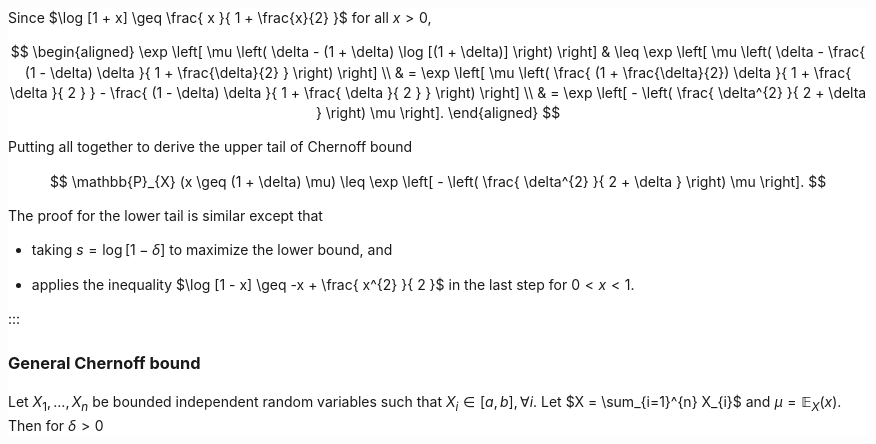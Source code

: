 Since $\log [1 + x] \geq \frac{ x }{ 1 + \frac{x}{2} }$ for all $x > 0$,

$$
\begin{aligned}
\exp \left[
    \mu \left(
        \delta - (1 + \delta) \log [(1 + \delta)]
    \right)
\right]
& \leq \exp \left[
    \mu \left(
        \delta - \frac{ (1 - \delta) \delta }{ 1 + \frac{\delta}{2} }
    \right)
\right]
\\
& = \exp \left[
    \mu \left(
        \frac{ (1 + \frac{\delta}{2}) \delta }{ 1 + \frac{ \delta }{ 2 } } - \frac{ (1 - \delta) \delta }{ 1 + \frac{ \delta }{ 2 } }
    \right)
\right]
\\
& = \exp \left[
    - \left(
        \frac{ \delta^{2} }{ 2 + \delta }
    \right) \mu
\right].
\end{aligned}
$$

Putting all together to derive the upper tail of Chernoff bound

$$
\mathbb{P}_{X} (x \geq (1 + \delta) \mu) \leq \exp \left[
    - \left(
        \frac{ \delta^{2} }{ 2 + \delta }
    \right) \mu
\right].
$$

The proof for the lower tail is similar except that 

- taking $s = \log [1 - \delta]$ to maximize the lower bound, and

- applies the inequality $\log [1 - x] \geq -x + \frac{ x^{2} }{ 2 }$ in the last step for $0 < x < 1$. 

:::

### General Chernoff bound

Let $X_{1}, \dots, X_{n}$ be bounded independent random variables such that $X_{i} \in [a, b], \forall i$. 
Let $X = \sum_{i=1}^{n} X_{i}$ and $\mu = \mathbb{E}_{X} (x)$. Then for $\delta > 0$
